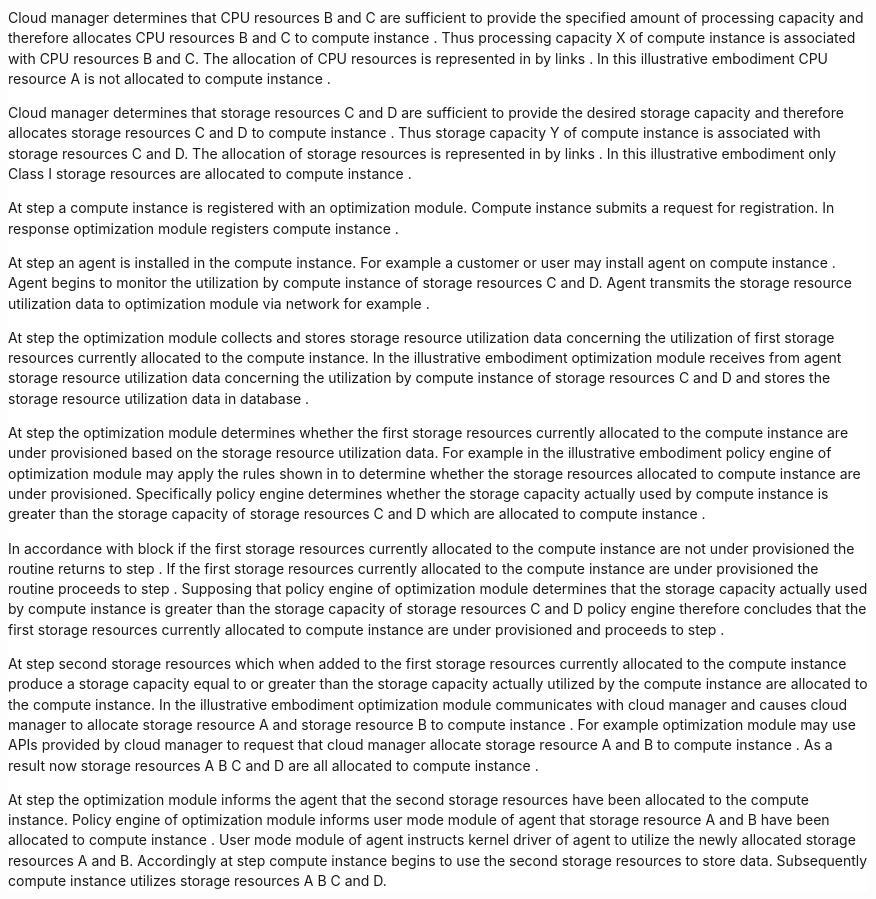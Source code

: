 Cloud manager determines that CPU resources B and C are sufficient to provide the specified amount of processing capacity and therefore allocates CPU resources B and C to compute instance . Thus processing capacity X of compute instance is associated with CPU resources B and C. The allocation of CPU resources is represented in by links . In this illustrative embodiment CPU resource A is not allocated to compute instance .

Cloud manager determines that storage resources C and D are sufficient to provide the desired storage capacity and therefore allocates storage resources C and D to compute instance . Thus storage capacity Y of compute instance is associated with storage resources C and D. The allocation of storage resources is represented in by links . In this illustrative embodiment only Class I storage resources are allocated to compute instance .

At step a compute instance is registered with an optimization module. Compute instance submits a request for registration. In response optimization module registers compute instance .

At step an agent is installed in the compute instance. For example a customer or user may install agent on compute instance . Agent begins to monitor the utilization by compute instance of storage resources C and D. Agent transmits the storage resource utilization data to optimization module via network for example .

At step the optimization module collects and stores storage resource utilization data concerning the utilization of first storage resources currently allocated to the compute instance. In the illustrative embodiment optimization module receives from agent storage resource utilization data concerning the utilization by compute instance of storage resources C and D and stores the storage resource utilization data in database .

At step the optimization module determines whether the first storage resources currently allocated to the compute instance are under provisioned based on the storage resource utilization data. For example in the illustrative embodiment policy engine of optimization module may apply the rules shown in to determine whether the storage resources allocated to compute instance are under provisioned. Specifically policy engine determines whether the storage capacity actually used by compute instance is greater than the storage capacity of storage resources C and D which are allocated to compute instance .

In accordance with block if the first storage resources currently allocated to the compute instance are not under provisioned the routine returns to step . If the first storage resources currently allocated to the compute instance are under provisioned the routine proceeds to step . Supposing that policy engine of optimization module determines that the storage capacity actually used by compute instance is greater than the storage capacity of storage resources C and D policy engine therefore concludes that the first storage resources currently allocated to compute instance are under provisioned and proceeds to step .

At step second storage resources which when added to the first storage resources currently allocated to the compute instance produce a storage capacity equal to or greater than the storage capacity actually utilized by the compute instance are allocated to the compute instance. In the illustrative embodiment optimization module communicates with cloud manager and causes cloud manager to allocate storage resource A and storage resource B to compute instance . For example optimization module may use APIs provided by cloud manager to request that cloud manager allocate storage resource A and B to compute instance . As a result now storage resources A B C and D are all allocated to compute instance .

At step the optimization module informs the agent that the second storage resources have been allocated to the compute instance. Policy engine of optimization module informs user mode module of agent that storage resource A and B have been allocated to compute instance . User mode module of agent instructs kernel driver of agent to utilize the newly allocated storage resources A and B. Accordingly at step compute instance begins to use the second storage resources to store data. Subsequently compute instance utilizes storage resources A B C and D.
